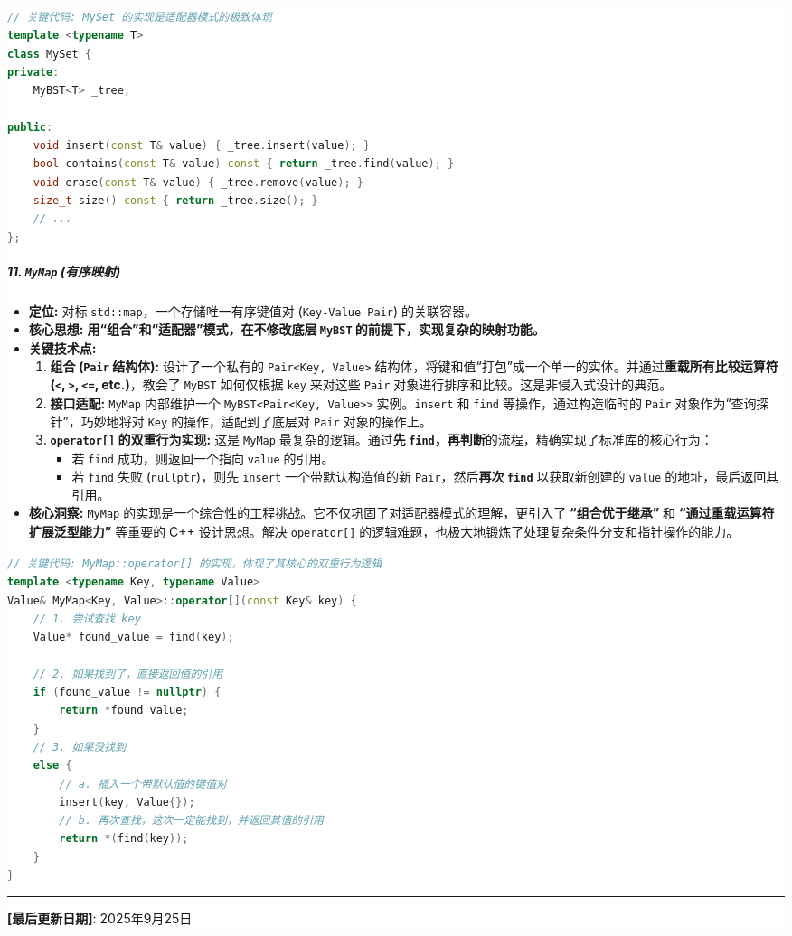 ```cpp
// 关键代码: MySet 的实现是适配器模式的极致体现
template <typename T>
class MySet {
private:
    MyBST<T> _tree;

public:
    void insert(const T& value) { _tree.insert(value); }
    bool contains(const T& value) const { return _tree.find(value); }
    void erase(const T& value) { _tree.remove(value); }
    size_t size() const { return _tree.size(); }
    // ...
};
```

##### **11. `MyMap` (有序映射)**
*   **定位:** 对标 `std::map`，一个存储唯一有序键值对 (`Key-Value Pair`) 的关联容器。
*   **核心思想:** **用“组合”和“适配器”模式，在不修改底层 `MyBST` 的前提下，实现复杂的映射功能。**
*   **关键技术点:**
    1.  **组合 (`Pair` 结构体):** 设计了一个私有的 `Pair<Key, Value>` 结构体，将键和值“打包”成一个单一的实体。并通过**重载所有比较运算符 (`<`, `>`, `<=`, etc.)**，教会了 `MyBST` 如何仅根据 `key` 来对这些 `Pair` 对象进行排序和比较。这是非侵入式设计的典范。
    2.  **接口适配:** `MyMap` 内部维护一个 `MyBST<Pair<Key, Value>>` 实例。`insert` 和 `find` 等操作，通过构造临时的 `Pair` 对象作为“查询探针”，巧妙地将对 `Key` 的操作，适配到了底层对 `Pair` 对象的操作上。
    3.  **`operator[]` 的双重行为实现:** 这是 `MyMap` 最复杂的逻辑。通过**先 `find`，再判断**的流程，精确实现了标准库的核心行为：
        *   若 `find` 成功，则返回一个指向 `value` 的引用。
        *   若 `find` 失败 (`nullptr`)，则先 `insert` 一个带默认构造值的新 `Pair`，然后**再次 `find`** 以获取新创建的 `value` 的地址，最后返回其引用。
*   **核心洞察:** `MyMap` 的实现是一个综合性的工程挑战。它不仅巩固了对适配器模式的理解，更引入了 **“组合优于继承”** 和 **“通过重载运算符扩展泛型能力”** 等重要的 C++ 设计思想。解决 `operator[]` 的逻辑难题，也极大地锻炼了处理复杂条件分支和指针操作的能力。

```cpp
// 关键代码: MyMap::operator[] 的实现，体现了其核心的双重行为逻辑
template <typename Key, typename Value>
Value& MyMap<Key, Value>::operator[](const Key& key) {
    // 1. 尝试查找 key
    Value* found_value = find(key);

    // 2. 如果找到了，直接返回值的引用
    if (found_value != nullptr) {
        return *found_value;
    } 
    // 3. 如果没找到
    else {
        // a. 插入一个带默认值的键值对
        insert(key, Value{});
        // b. 再次查找，这次一定能找到，并返回其值的引用
        return *(find(key));
    }
}
```
---
**[最后更新日期]**: 2025年9月25日